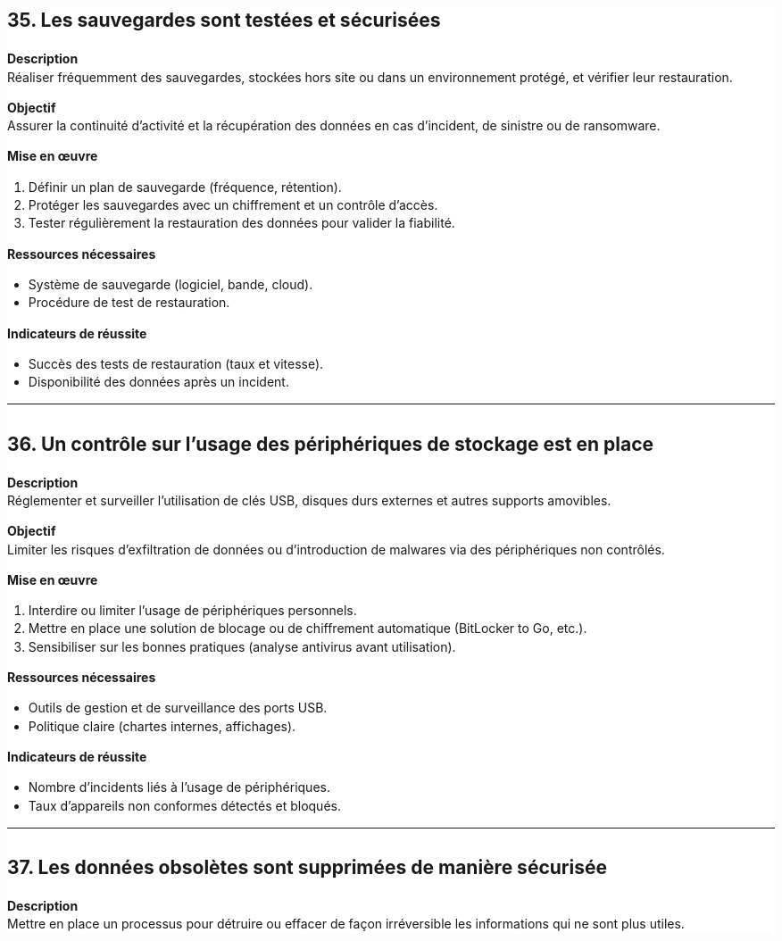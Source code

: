 
## 35. Les sauvegardes sont testées et sécurisées
**Description**  
Réaliser fréquemment des sauvegardes, stockées hors site ou dans un environnement protégé, et vérifier leur restauration.

**Objectif**  
Assurer la continuité d’activité et la récupération des données en cas d’incident, de sinistre ou de ransomware.

**Mise en œuvre**  
1. Définir un plan de sauvegarde (fréquence, rétention).  
2. Protéger les sauvegardes avec un chiffrement et un contrôle d’accès.  
3. Tester régulièrement la restauration des données pour valider la fiabilité.

**Ressources nécessaires**  
- Système de sauvegarde (logiciel, bande, cloud).  
- Procédure de test de restauration.

**Indicateurs de réussite**  
- Succès des tests de restauration (taux et vitesse).  
- Disponibilité des données après un incident.

---

## 36. Un contrôle sur l’usage des périphériques de stockage est en place
**Description**  
Réglementer et surveiller l’utilisation de clés USB, disques durs externes et autres supports amovibles.

**Objectif**  
Limiter les risques d’exfiltration de données ou d’introduction de malwares via des périphériques non contrôlés.

**Mise en œuvre**  
1. Interdire ou limiter l’usage de périphériques personnels.  
2. Mettre en place une solution de blocage ou de chiffrement automatique (BitLocker to Go, etc.).  
3. Sensibiliser sur les bonnes pratiques (analyse antivirus avant utilisation).

**Ressources nécessaires**  
- Outils de gestion et de surveillance des ports USB.  
- Politique claire (chartes internes, affichages).

**Indicateurs de réussite**  
- Nombre d’incidents liés à l’usage de périphériques.  
- Taux d’appareils non conformes détectés et bloqués.

---

## 37. Les données obsolètes sont supprimées de manière sécurisée
**Description**  
Mettre en place un processus pour détruire ou effacer de façon irréversible les informations qui ne sont plus utiles.
